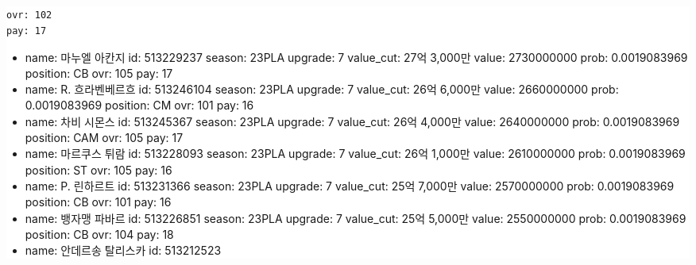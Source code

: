    ovr: 102
    pay: 17
  - name: 마누엘 아칸지
    id: 513229237
    season: 23PLA
    upgrade: 7
    value_cut: 27억 3,000만
    value: 2730000000
    prob: 0.0019083969
    position: CB
    ovr: 105
    pay: 17
  - name: R. 흐라벤베르흐
    id: 513246104
    season: 23PLA
    upgrade: 7
    value_cut: 26억 6,000만
    value: 2660000000
    prob: 0.0019083969
    position: CM
    ovr: 101
    pay: 16
  - name: 차비 시몬스
    id: 513245367
    season: 23PLA
    upgrade: 7
    value_cut: 26억 4,000만
    value: 2640000000
    prob: 0.0019083969
    position: CAM
    ovr: 105
    pay: 17
  - name: 마르쿠스 튀람
    id: 513228093
    season: 23PLA
    upgrade: 7
    value_cut: 26억 1,000만
    value: 2610000000
    prob: 0.0019083969
    position: ST
    ovr: 105
    pay: 16
  - name: P. 린하르트
    id: 513231366
    season: 23PLA
    upgrade: 7
    value_cut: 25억 7,000만
    value: 2570000000
    prob: 0.0019083969
    position: CB
    ovr: 101
    pay: 16
  - name: 뱅자맹 파바르
    id: 513226851
    season: 23PLA
    upgrade: 7
    value_cut: 25억 5,000만
    value: 2550000000
    prob: 0.0019083969
    position: CB
    ovr: 104
    pay: 18
  - name: 안데르송 탈리스카
    id: 513212523